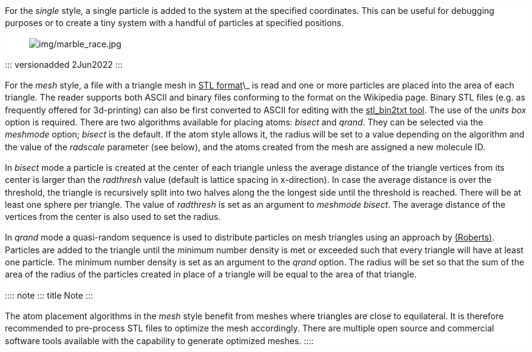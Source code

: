 For the *single* style, a single particle is added to the system at the
specified coordinates. This can be useful for debugging purposes or to
create a tiny system with a handful of particles at specified positions.

<figure class="align-right">
<img src="img/marble_race.jpg" alt="img/marble_race.jpg" />
</figure>

::: versionadded
2Jun2022
:::

For the *mesh* style, a file with a triangle mesh in [STL
format](https://en.wikipedia.org/wiki/STL_(file_format))\_ is read and
one or more particles are placed into the area of each triangle. The
reader supports both ASCII and binary files conforming to the format on
the Wikipedia page. Binary STL files (e.g. as frequently offered for
3d-printing) can also be first converted to ASCII for editing with the
[stl_bin2txt tool](stlconvert). The use of the *units box* option is
required. There are two algorithms available for placing atoms: *bisect*
and *qrand*. They can be selected via the *meshmode* option; *bisect* is
the default. If the atom style allows it, the radius will be set to a
value depending on the algorithm and the value of the *radscale*
parameter (see below), and the atoms created from the mesh are assigned
a new molecule ID.

In *bisect* mode a particle is created at the center of each triangle
unless the average distance of the triangle vertices from its center is
larger than the *radthresh* value (default is lattice spacing in
x-direction). In case the average distance is over the threshold, the
triangle is recursively split into two halves along the the longest side
until the threshold is reached. There will be at least one sphere per
triangle. The value of *radthresh* is set as an argument to *meshmode
bisect*. The average distance of the vertices from the center is also
used to set the radius.

In *qrand* mode a quasi-random sequence is used to distribute particles
on mesh triangles using an approach by [(Roberts)](Roberts2019).
Particles are added to the triangle until the minimum number density is
met or exceeded such that every triangle will have at least one
particle. The minimum number density is set as an argument to the
*qrand* option. The radius will be set so that the sum of the area of
the radius of the particles created in place of a triangle will be equal
to the area of that triangle.

:::: note
::: title
Note
:::

The atom placement algorithms in the *mesh* style benefit from meshes
where triangles are close to equilateral. It is therefore recommended to
pre-process STL files to optimize the mesh accordingly. There are
multiple open source and commercial software tools available with the
capability to generate optimized meshes.
::::

